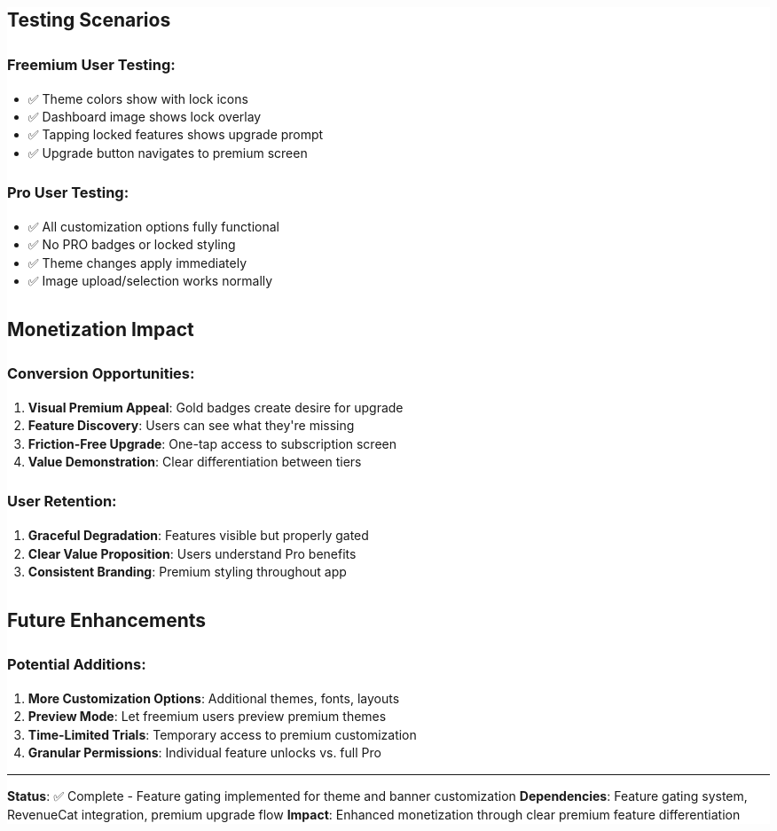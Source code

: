 ## Testing Scenarios

### Freemium User Testing:
- ✅ Theme colors show with lock icons
- ✅ Dashboard image shows lock overlay
- ✅ Tapping locked features shows upgrade prompt
- ✅ Upgrade button navigates to premium screen

### Pro User Testing:
- ✅ All customization options fully functional
- ✅ No PRO badges or locked styling
- ✅ Theme changes apply immediately
- ✅ Image upload/selection works normally

## Monetization Impact

### Conversion Opportunities:
1. **Visual Premium Appeal**: Gold badges create desire for upgrade
2. **Feature Discovery**: Users can see what they're missing
3. **Friction-Free Upgrade**: One-tap access to subscription screen
4. **Value Demonstration**: Clear differentiation between tiers

### User Retention:
1. **Graceful Degradation**: Features visible but properly gated
2. **Clear Value Proposition**: Users understand Pro benefits
3. **Consistent Branding**: Premium styling throughout app

## Future Enhancements

### Potential Additions:
1. **More Customization Options**: Additional themes, fonts, layouts
2. **Preview Mode**: Let freemium users preview premium themes
3. **Time-Limited Trials**: Temporary access to premium customization
4. **Granular Permissions**: Individual feature unlocks vs. full Pro

---

**Status**: ✅ Complete - Feature gating implemented for theme and banner customization
**Dependencies**: Feature gating system, RevenueCat integration, premium upgrade flow
**Impact**: Enhanced monetization through clear premium feature differentiation
